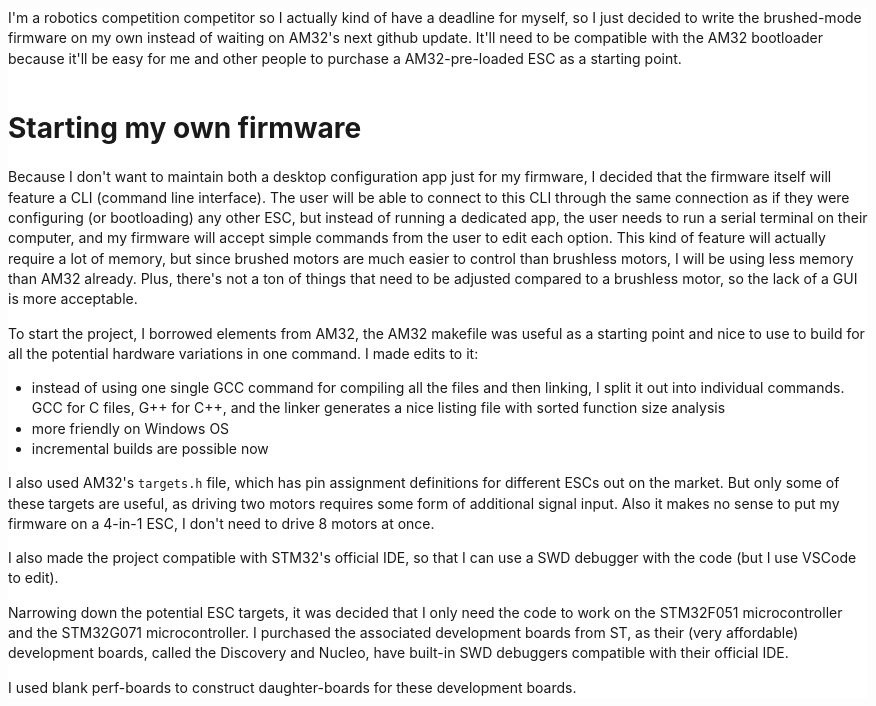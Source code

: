 I'm a robotics competition competitor so I actually kind of have a deadline for myself, so I just decided to write the brushed-mode firmware on my own instead of waiting on AM32's next github update. It'll need to be compatible with the AM32 bootloader because it'll be easy for me and other people to purchase a AM32-pre-loaded ESC as a starting point.

# Starting my own firmware

Because I don't want to maintain both a desktop configuration app just for my firmware, I decided that the firmware itself will feature a CLI (command line interface). The user will be able to connect to this CLI through the same connection as if they were configuring (or bootloading) any other ESC, but instead of running a dedicated app, the user needs to run a serial terminal on their computer, and my firmware will accept simple commands from the user to edit each option. This kind of feature will actually require a lot of memory, but since brushed motors are much easier to control than brushless motors, I will be using less memory than AM32 already. Plus, there's not a ton of things that need to be adjusted compared to a brushless motor, so the lack of a GUI is more acceptable.

To start the project, I borrowed elements from AM32, the AM32 makefile was useful as a starting point and nice to use to build for all the potential hardware variations in one command. I made edits to it:

 * instead of using one single GCC command for compiling all the files and then linking, I split it out into individual commands. GCC for C files, G++ for C++, and the linker generates a nice listing file with sorted function size analysis
 * more friendly on Windows OS
 * incremental builds are possible now

I also used AM32's `targets.h` file, which has pin assignment definitions for different ESCs out on the market. But only some of these targets are useful, as driving two motors requires some form of additional signal input. Also it makes no sense to put my firmware on a 4-in-1 ESC, I don't need to drive 8 motors at once.

I also made the project compatible with STM32's official IDE, so that I can use a SWD debugger with the code (but I use VSCode to edit).

Narrowing down the potential ESC targets, it was decided that I only need the code to work on the STM32F051 microcontroller and the STM32G071 microcontroller. I purchased the associated development boards from ST, as their (very affordable) development boards, called the Discovery and Nucleo, have built-in SWD debuggers compatible with their official IDE.

I used blank perf-boards to construct daughter-boards for these development boards.
